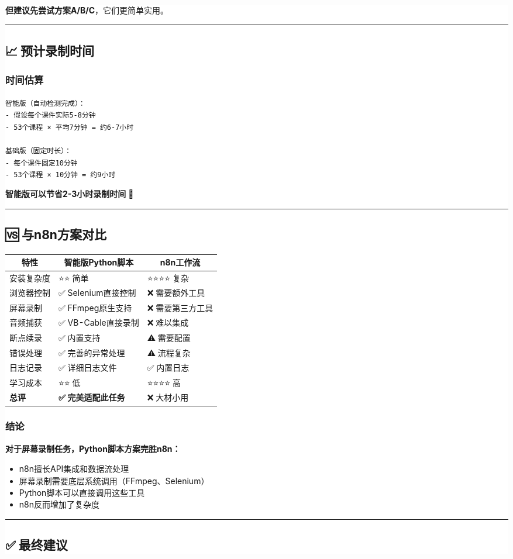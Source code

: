 **但建议先尝试方案A/B/C**，它们更简单实用。

---

## 📈 预计录制时间

### 时间估算
```
智能版（自动检测完成）：
- 假设每个课件实际5-8分钟
- 53个课程 × 平均7分钟 = 约6-7小时

基础版（固定时长）：
- 每个课件固定10分钟
- 53个课程 × 10分钟 = 约9小时
```

**智能版可以节省2-3小时录制时间** 🎉

---

## 🆚 与n8n方案对比

| 特性 | 智能版Python脚本 | n8n工作流 |
|------|------------------|-----------|
| 安装复杂度 | ⭐⭐ 简单 | ⭐⭐⭐⭐ 复杂 |
| 浏览器控制 | ✅ Selenium直接控制 | ❌ 需要额外工具 |
| 屏幕录制 | ✅ FFmpeg原生支持 | ❌ 需要第三方工具 |
| 音频捕获 | ✅ VB-Cable直接录制 | ❌ 难以集成 |
| 断点续录 | ✅ 内置支持 | ⚠️ 需要配置 |
| 错误处理 | ✅ 完善的异常处理 | ⚠️ 流程复杂 |
| 日志记录 | ✅ 详细日志文件 | ✅ 内置日志 |
| 学习成本 | ⭐⭐ 低 | ⭐⭐⭐⭐ 高 |
| **总评** | **✅ 完美适配此任务** | ❌ 大材小用 |

### 结论
**对于屏幕录制任务，Python脚本方案完胜n8n：**
- n8n擅长API集成和数据流处理
- 屏幕录制需要底层系统调用（FFmpeg、Selenium）
- Python脚本可以直接调用这些工具
- n8n反而增加了复杂度

---

## ✅ 最终建议
